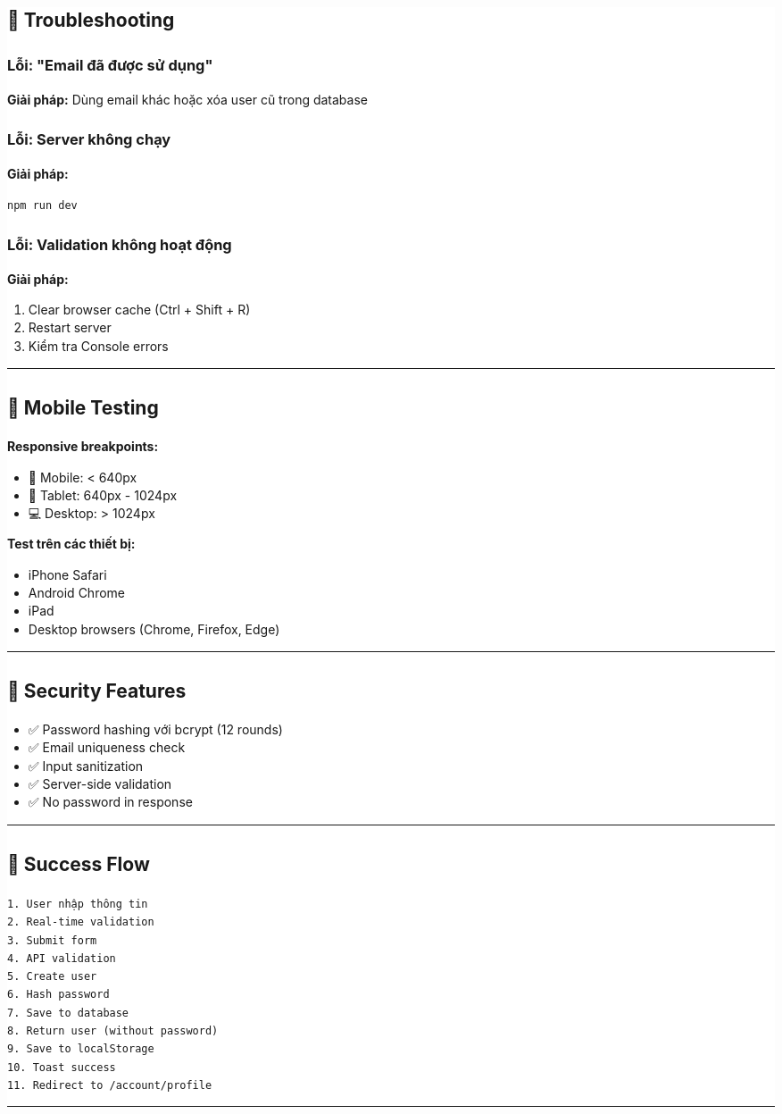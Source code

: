 
## 🐛 Troubleshooting

### Lỗi: "Email đã được sử dụng"
**Giải pháp:** Dùng email khác hoặc xóa user cũ trong database

### Lỗi: Server không chạy
**Giải pháp:**
```bash
npm run dev
```

### Lỗi: Validation không hoạt động
**Giải pháp:**
1. Clear browser cache (Ctrl + Shift + R)
2. Restart server
3. Kiểm tra Console errors

---

## 📱 Mobile Testing

**Responsive breakpoints:**
- 📱 Mobile: < 640px
- 📱 Tablet: 640px - 1024px  
- 💻 Desktop: > 1024px

**Test trên các thiết bị:**
- iPhone Safari
- Android Chrome
- iPad
- Desktop browsers (Chrome, Firefox, Edge)

---

## 🔐 Security Features

- ✅ Password hashing với bcrypt (12 rounds)
- ✅ Email uniqueness check
- ✅ Input sanitization
- ✅ Server-side validation
- ✅ No password in response

---

## 🎊 Success Flow

```
1. User nhập thông tin
2. Real-time validation
3. Submit form
4. API validation
5. Create user
6. Hash password
7. Save to database
8. Return user (without password)
9. Save to localStorage
10. Toast success
11. Redirect to /account/profile
```

---